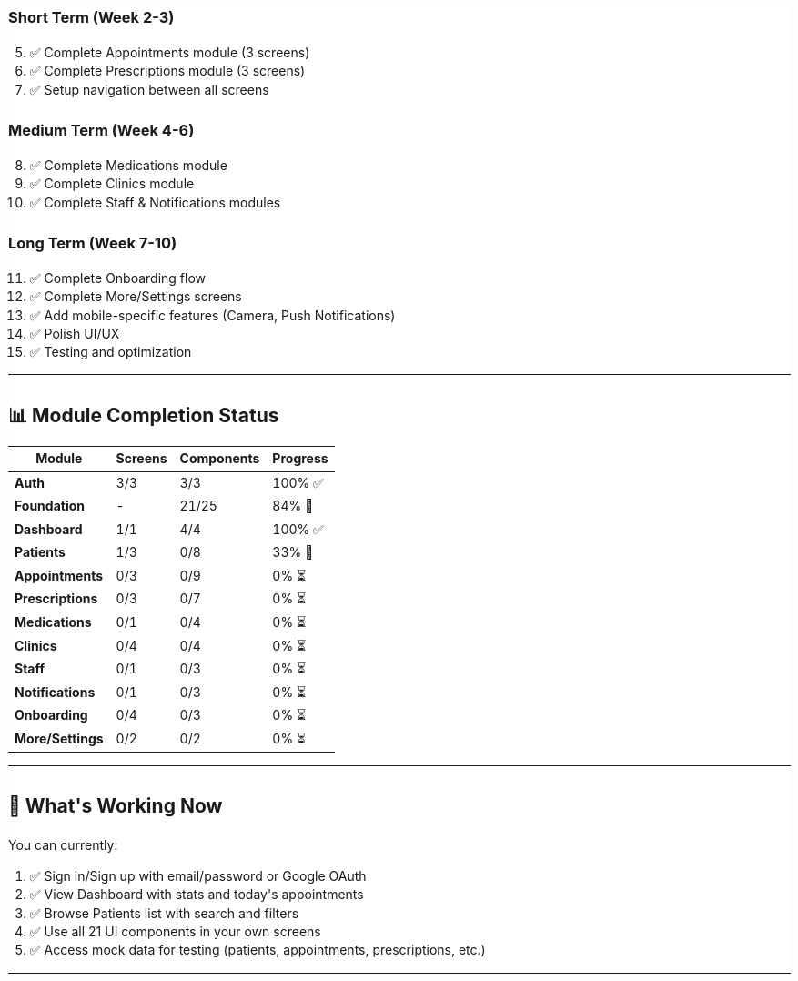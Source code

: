### Short Term (Week 2-3)
5. ✅ Complete Appointments module (3 screens)
6. ✅ Complete Prescriptions module (3 screens)
7. ✅ Setup navigation between all screens

### Medium Term (Week 4-6)
8. ✅ Complete Medications module
9. ✅ Complete Clinics module
10. ✅ Complete Staff & Notifications modules

### Long Term (Week 7-10)
11. ✅ Complete Onboarding flow
12. ✅ Complete More/Settings screens
13. ✅ Add mobile-specific features (Camera, Push Notifications)
14. ✅ Polish UI/UX
15. ✅ Testing and optimization

---

## 📊 Module Completion Status

| Module | Screens | Components | Progress |
|--------|---------|------------|----------|
| **Auth** | 3/3 | 3/3 | 100% ✅ |
| **Foundation** | - | 21/25 | 84% 🚧 |
| **Dashboard** | 1/1 | 4/4 | 100% ✅ |
| **Patients** | 1/3 | 0/8 | 33% 🚧 |
| **Appointments** | 0/3 | 0/9 | 0% ⏳ |
| **Prescriptions** | 0/3 | 0/7 | 0% ⏳ |
| **Medications** | 0/1 | 0/4 | 0% ⏳ |
| **Clinics** | 0/4 | 0/4 | 0% ⏳ |
| **Staff** | 0/1 | 0/3 | 0% ⏳ |
| **Notifications** | 0/1 | 0/3 | 0% ⏳ |
| **Onboarding** | 0/4 | 0/3 | 0% ⏳ |
| **More/Settings** | 0/2 | 0/2 | 0% ⏳ |

---

## 🎨 What's Working Now

You can currently:
1. ✅ Sign in/Sign up with email/password or Google OAuth
2. ✅ View Dashboard with stats and today's appointments
3. ✅ Browse Patients list with search and filters
4. ✅ Use all 21 UI components in your own screens
5. ✅ Access mock data for testing (patients, appointments, prescriptions, etc.)

---